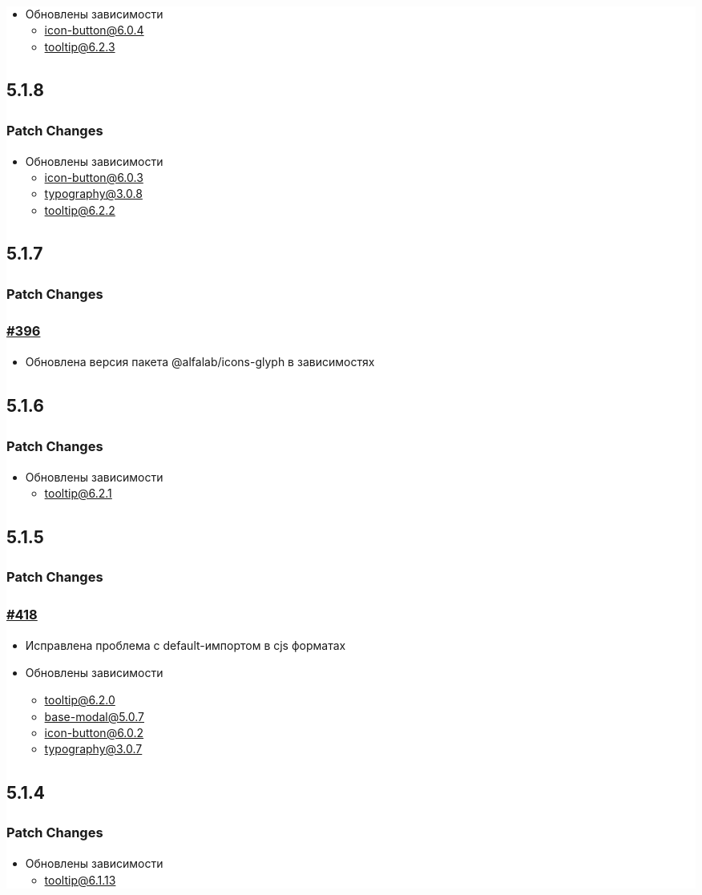 -   Обновлены зависимости
    -   icon-button@6.0.4
    -   tooltip@6.2.3

## 5.1.8

### Patch Changes

-   Обновлены зависимости
    -   icon-button@6.0.3
    -   typography@3.0.8
    -   tooltip@6.2.2

## 5.1.7

### Patch Changes

### [#396](https://github.com/core-ds/core-components/pull/396)

-   Обновлена версия пакета @alfalab/icons-glyph в зависимостях

## 5.1.6

### Patch Changes

-   Обновлены зависимости
    -   tooltip@6.2.1

## 5.1.5

### Patch Changes

### [#418](https://github.com/core-ds/core-components/pull/418)

-   Исправлена проблема с default-импортом в cjs форматах

-   Обновлены зависимости
    -   tooltip@6.2.0
    -   base-modal@5.0.7
    -   icon-button@6.0.2
    -   typography@3.0.7

## 5.1.4

### Patch Changes

-   Обновлены зависимости
    -   tooltip@6.1.13

